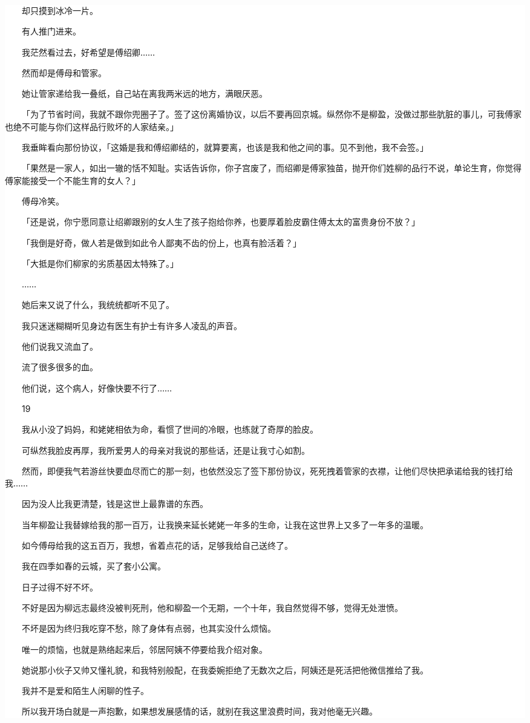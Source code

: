 &emsp;&emsp;却只摸到冰冷一片。  
  
&emsp;&emsp;有人推门进来。  
  
&emsp;&emsp;我茫然看过去，好希望是傅绍卿……  
  
&emsp;&emsp;然而却是傅母和管家。  
  
&emsp;&emsp;她让管家递给我一叠纸，自己站在离我两米远的地方，满眼厌恶。  
  
&emsp;&emsp;「为了节省时间，我就不跟你兜圈子了。签了这份离婚协议，以后不要再回京城。纵然你不是柳盈，没做过那些肮脏的事儿，可我傅家也绝不可能与你们这样品行败坏的人家结亲。」  
  
&emsp;&emsp;我垂眸看向那份协议，「这婚是我和傅绍卿结的，就算要离，也该是我和他之间的事。见不到他，我不会签。」  
  
&emsp;&emsp;「果然是一家人，如出一辙的恬不知耻。实话告诉你，你子宫废了，而绍卿是傅家独苗，抛开你们姓柳的品行不说，单论生育，你觉得傅家能接受一个不能生育的女人？」  
  
&emsp;&emsp;傅母冷笑。  
  
&emsp;&emsp;「还是说，你宁愿同意让绍卿跟别的女人生了孩子抱给你养，也要厚着脸皮霸住傅太太的富贵身份不放？」  
  
&emsp;&emsp;「我倒是好奇，做人若是做到如此令人鄙夷不齿的份上，也真有脸活着？」  
  
&emsp;&emsp;「大抵是你们柳家的劣质基因太特殊了。」  
  
&emsp;&emsp;……  
  
&emsp;&emsp;她后来又说了什么，我统统都听不见了。  
  
&emsp;&emsp;我只迷迷糊糊听见身边有医生有护士有许多人凌乱的声音。  
  
&emsp;&emsp;他们说我又流血了。  
  
&emsp;&emsp;流了很多很多的血。  
  
&emsp;&emsp;他们说，这个病人，好像快要不行了……  
  
&emsp;&emsp;19  
  
&emsp;&emsp;我从小没了妈妈，和姥姥相依为命，看惯了世间的冷眼，也练就了奇厚的脸皮。  
  
&emsp;&emsp;可纵然我脸皮再厚，我所爱男人的母亲对我说的那些话，还是让我寸心如割。  
  
&emsp;&emsp;然而，即便我气若游丝快要血尽而亡的那一刻，也依然没忘了签下那份协议，死死拽着管家的衣襟，让他们尽快把承诺给我的钱打给我……  
  
&emsp;&emsp;因为没人比我更清楚，钱是这世上最靠谱的东西。  
  
&emsp;&emsp;当年柳盈让我替嫁给我的那一百万，让我换来延长姥姥一年多的生命，让我在这世界上又多了一年多的温暖。  
  
&emsp;&emsp;如今傅母给我的这五百万，我想，省着点花的话，足够我给自己送终了。  
  
&emsp;&emsp;我在四季如春的云城，买了套小公寓。  
  
&emsp;&emsp;日子过得不好不坏。  
  
&emsp;&emsp;不好是因为柳远志最终没被判死刑，他和柳盈一个无期，一个十年，我自然觉得不够，觉得无处泄愤。  
  
&emsp;&emsp;不坏是因为终归我吃穿不愁，除了身体有点弱，也其实没什么烦恼。  
  
&emsp;&emsp;唯一的烦恼，也就是熟络起来后，邻居阿姨不停要给我介绍对象。  
  
&emsp;&emsp;她说那小伙子又帅又懂礼貌，和我特别般配，在我委婉拒绝了无数次之后，阿姨还是死活把他微信推给了我。  
  
&emsp;&emsp;我并不是爱和陌生人闲聊的性子。  
  
&emsp;&emsp;所以我开场白就是一声抱歉，如果想发展感情的话，就别在我这里浪费时间，我对他毫无兴趣。  
  